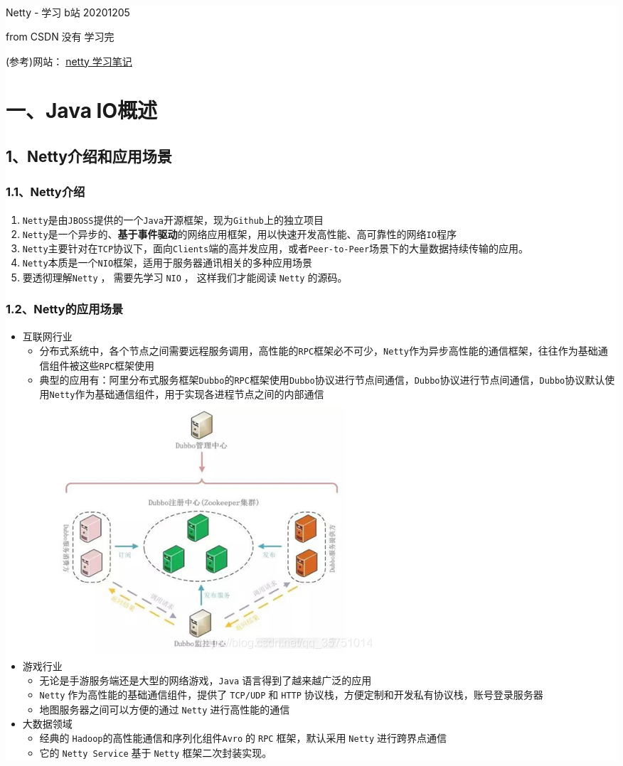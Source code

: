 

Netty  - 学习 b站 20201205

from CSDN 没有 学习完

(参考)网站：  [netty 学习笔记](https://blog.csdn.net/qq_35751014/category_9722459.html)

# 一、Java IO概述

## 1、Netty介绍和应用场景

### 1.1、Netty介绍

1. `Netty`是由`JBOSS`提供的一个`Java`开源框架，现为`Github`上的独立项目
2. `Netty`是一个异步的、**基于事件驱动**的网络应用框架，用以快速开发高性能、高可靠性的网络`IO`程序
3. `Netty`主要针对在`TCP`协议下，面向`Clients`端的高并发应用，或者`Peer-to-Peer`场景下的大量数据持续传输的应用。
4. `Netty`本质是一个`NIO`框架，适用于服务器通讯相关的多种应用场景
5. 要透彻理解`Netty` ， 需要先学习 `NIO` ， 这样我们才能阅读 `Netty` 的源码。

### 1.2、Netty的应用场景

- 互联网行业
  - 分布式系统中，各个节点之间需要远程服务调用，高性能的`RPC`框架必不可少，`Netty`作为异步高性能的通信框架，往往作为基础通信组件被这些`RPC`框架使用
  - 典型的应用有：阿里分布式服务框架`Dubbo`的`RPC`框架使用`Dubbo`协议进行节点间通信，`Dubbo`协议进行节点间通信，`Dubbo`协议默认使用`Netty`作为基础通信组件，用于实现各进程节点之间的内部通信![在这里插入图片描述](watermark,type_ZmFuZ3poZW5naGVpdGk,shadow_10,text_aHR0cHM6Ly9ibG9nLmNzZG4ubmV0L3FxXzM1NzUxMDE0,size_16,color_FFFFFF,t_70-20201205004603102.png)
- 游戏行业
  - 无论是手游服务端还是大型的网络游戏，`Java` 语言得到了越来越广泛的应用
  - `Netty` 作为高性能的基础通信组件，提供了 `TCP/UDP` 和 `HTTP` 协议栈，方便定制和开发私有协议栈，账号登录服务器
  - 地图服务器之间可以方便的通过 `Netty` 进行高性能的通信
- 大数据领域
  - 经典的 `Hadoop`的高性能通信和序列化组件`Avro` 的 `RPC` 框架，默认采用 `Netty` 进行跨界点通信
  - 它的 `Netty Service` 基于 `Netty` 框架二次封装实现。